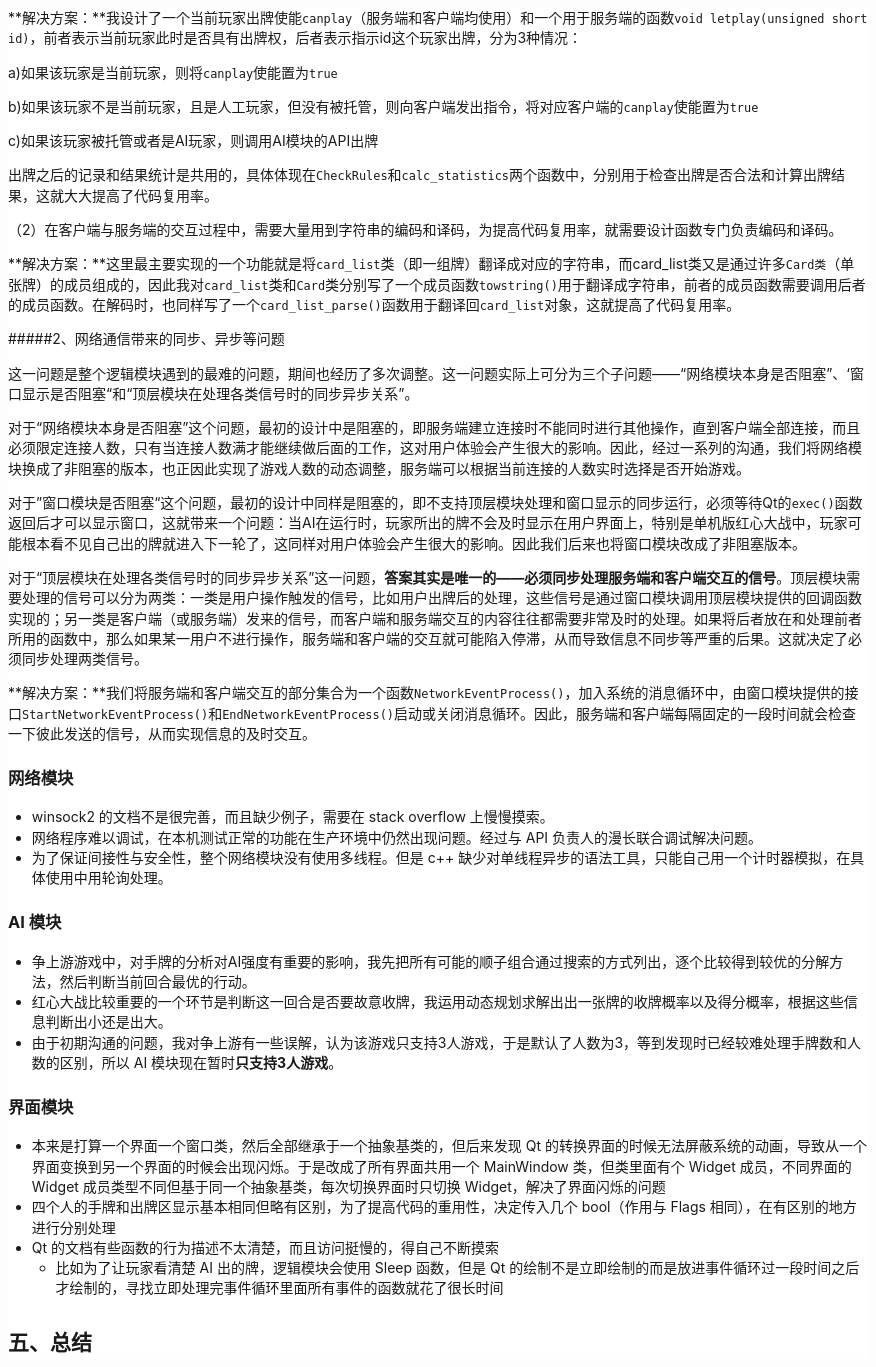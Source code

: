 **解决方案：**我设计了一个当前玩家出牌使能`canplay`（服务端和客户端均使用）和一个用于服务端的函数`void letplay(unsigned short id)`，前者表示当前玩家此时是否具有出牌权，后者表示指示id这个玩家出牌，分为3种情况：

a)如果该玩家是当前玩家，则将`canplay`使能置为`true`

b)如果该玩家不是当前玩家，且是人工玩家，但没有被托管，则向客户端发出指令，将对应客户端的`canplay`使能置为`true`

c)如果该玩家被托管或者是AI玩家，则调用AI模块的API出牌

出牌之后的记录和结果统计是共用的，具体体现在`CheckRules`和`calc_statistics`两个函数中，分别用于检查出牌是否合法和计算出牌结果，这就大大提高了代码复用率。

（2）在客户端与服务端的交互过程中，需要大量用到字符串的编码和译码，为提高代码复用率，就需要设计函数专门负责编码和译码。

**解决方案：**这里最主要实现的一个功能就是将`card_list`类（即一组牌）翻译成对应的字符串，而card_list类又是通过许多`Card类`（单张牌）的成员组成的，因此我对`card_list`类和`Card`类分别写了一个成员函数`towstring()`用于翻译成字符串，前者的成员函数需要调用后者的成员函数。在解码时，也同样写了一个`card_list_parse()`函数用于翻译回`card_list`对象，这就提高了代码复用率。

#####2、网络通信带来的同步、异步等问题

这一问题是整个逻辑模块遇到的最难的问题，期间也经历了多次调整。这一问题实际上可分为三个子问题——“网络模块本身是否阻塞”、‘窗口显示是否阻塞“和“顶层模块在处理各类信号时的同步异步关系”。

对于“网络模块本身是否阻塞”这个问题，最初的设计中是阻塞的，即服务端建立连接时不能同时进行其他操作，直到客户端全部连接，而且必须限定连接人数，只有当连接人数满才能继续做后面的工作，这对用户体验会产生很大的影响。因此，经过一系列的沟通，我们将网络模块换成了非阻塞的版本，也正因此实现了游戏人数的动态调整，服务端可以根据当前连接的人数实时选择是否开始游戏。

对于”窗口模块是否阻塞“这个问题，最初的设计中同样是阻塞的，即不支持顶层模块处理和窗口显示的同步运行，必须等待Qt的`exec()`函数返回后才可以显示窗口，这就带来一个问题：当AI在运行时，玩家所出的牌不会及时显示在用户界面上，特别是单机版红心大战中，玩家可能根本看不见自己出的牌就进入下一轮了，这同样对用户体验会产生很大的影响。因此我们后来也将窗口模块改成了非阻塞版本。

对于“顶层模块在处理各类信号时的同步异步关系”这一问题，**答案其实是唯一的——必须同步处理服务端和客户端交互的信号**。顶层模块需要处理的信号可以分为两类：一类是用户操作触发的信号，比如用户出牌后的处理，这些信号是通过窗口模块调用顶层模块提供的回调函数实现的；另一类是客户端（或服务端）发来的信号，而客户端和服务端交互的内容往往都需要非常及时的处理。如果将后者放在和处理前者所用的函数中，那么如果某一用户不进行操作，服务端和客户端的交互就可能陷入停滞，从而导致信息不同步等严重的后果。这就决定了必须同步处理两类信号。

**解决方案：**我们将服务端和客户端交互的部分集合为一个函数`NetworkEventProcess()`，加入系统的消息循环中，由窗口模块提供的接口`StartNetworkEventProcess()`和`EndNetworkEventProcess()`启动或关闭消息循环。因此，服务端和客户端每隔固定的一段时间就会检查一下彼此发送的信号，从而实现信息的及时交互。

### 网络模块

- winsock2 的文档不是很完善，而且缺少例子，需要在 stack overflow 上慢慢摸索。
- 网络程序难以调试，在本机测试正常的功能在生产环境中仍然出现问题。经过与 API 负责人的漫长联合调试解决问题。
- 为了保证间接性与安全性，整个网络模块没有使用多线程。但是 c++ 缺少对单线程异步的语法工具，只能自己用一个计时器模拟，在具体使用中用轮询处理。

### AI 模块

- 争上游游戏中，对手牌的分析对AI强度有重要的影响，我先把所有可能的顺子组合通过搜索的方式列出，逐个比较得到较优的分解方法，然后判断当前回合最优的行动。
- 红心大战比较重要的一个环节是判断这一回合是否要故意收牌，我运用动态规划求解出出一张牌的收牌概率以及得分概率，根据这些信息判断出小还是出大。
- 由于初期沟通的问题，我对争上游有一些误解，认为该游戏只支持3人游戏，于是默认了人数为3，等到发现时已经较难处理手牌数和人数的区别，所以 AI 模块现在暂时**只支持3人游戏**。

### 界面模块

- 本来是打算一个界面一个窗口类，然后全部继承于一个抽象基类的，但后来发现 Qt 的转换界面的时候无法屏蔽系统的动画，导致从一个界面变换到另一个界面的时候会出现闪烁。于是改成了所有界面共用一个 MainWindow 类，但类里面有个 Widget 成员，不同界面的 Widget 成员类型不同但基于同一个抽象基类，每次切换界面时只切换 Widget，解决了界面闪烁的问题
- 四个人的手牌和出牌区显示基本相同但略有区别，为了提高代码的重用性，决定传入几个 bool（作用与 Flags 相同），在有区别的地方进行分别处理
- Qt 的文档有些函数的行为描述不太清楚，而且访问挺慢的，得自己不断摸索
  - 比如为了让玩家看清楚 AI 出的牌，逻辑模块会使用 Sleep 函数，但是 Qt 的绘制不是立即绘制的而是放进事件循环过一段时间之后才绘制的，寻找立即处理完事件循环里面所有事件的函数就花了很长时间

## 五、总结
